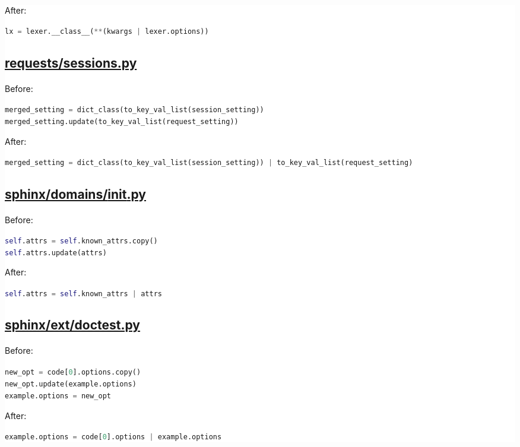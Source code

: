 After:

```python
lx = lexer.__class__(**(kwargs | lexer.options))
```

## [requests/sessions.py](https://github.com/icexmoon/PEP-CN/blob/main/peps/PEP%20584%20--%20Add%20Union%20Operators%20To%20dict.md#id62)

Before:

```python
merged_setting = dict_class(to_key_val_list(session_setting))
merged_setting.update(to_key_val_list(request_setting))
```

After:

```python
merged_setting = dict_class(to_key_val_list(session_setting)) | to_key_val_list(request_setting)
```

## [sphinx/domains/__init__.py](https://github.com/icexmoon/PEP-CN/blob/main/peps/PEP%20584%20--%20Add%20Union%20Operators%20To%20dict.md#id63)

Before:

```python
self.attrs = self.known_attrs.copy()
self.attrs.update(attrs)
```

After:

```python
self.attrs = self.known_attrs | attrs
```

## [sphinx/ext/doctest.py](https://github.com/icexmoon/PEP-CN/blob/main/peps/PEP%20584%20--%20Add%20Union%20Operators%20To%20dict.md#id64)

Before:

```python
new_opt = code[0].options.copy()
new_opt.update(example.options)
example.options = new_opt
```

After:

```python
example.options = code[0].options | example.options
```
